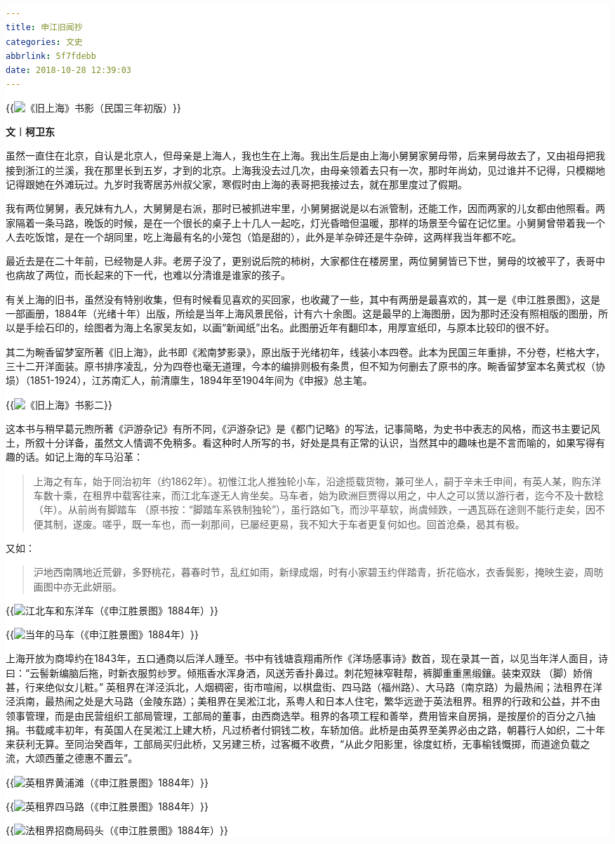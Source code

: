```yaml
---
title: 申江旧闻抄
categories: 文史
abbrlink: 5f7fdebb
date: 2018-10-28 12:39:03
---
```

{{<img src="https://ian2.oss-cn-hangzhou.aliyuncs.com/2018-10-28-043926.jpg" alt="《旧上海》书影（民国三年初版）">}}

**文︱柯卫东**

虽然一直住在北京，自认是北京人，但母亲是上海人，我也生在上海。我出生后是由上海小舅舅家舅母带，后来舅母故去了，又由祖母把我接到浙江的兰溪，我在那里长到五岁，才到的北京。上海我没去过几次，由母亲领着去只有一次，那时年尚幼，见过谁并不记得，只模糊地记得跟她在外滩玩过。九岁时我寄居苏州叔父家，寒假时由上海的表哥把我接过去，就在那里度过了假期。

我有两位舅舅，表兄妹有九人，大舅舅是右派，那时已被抓进牢里，小舅舅据说是以右派管制，还能工作，因而两家的儿女都由他照看。两家隔着一条马路，晚饭的时候，是在一个很长的桌子上十几人一起吃，灯光昏暗但温暖，那样的场景至今留在记忆里。小舅舅曾带着我一个人去吃饭馆，是在一个胡同里，吃上海最有名的小笼包（馅是甜的），此外是羊杂碎还是牛杂碎，这两样我当年都不吃。

最近去是在二十年前，已经物是人非。老房子没了，更别说后院的柿树，大家都住在楼房里，两位舅舅皆已下世，舅母的坟被平了，表哥中也病故了两位，而长起来的下一代，也难以分清谁是谁家的孩子。

有关上海的旧书，虽然没有特别收集，但有时候看见喜欢的买回家，也收藏了一些，其中有两册是最喜欢的，其一是《申江胜景图》，这是一部画册，1884年（光绪十年）出版，所绘是当年上海风景民俗，计有六十余图。这是最早的上海图册，因为那时还没有照相版的图册，所以是手绘石印的，绘图者为海上名家吴友如，以画“新闻纸”出名。此图册近年有翻印本，用厚宣纸印，与原本比较印的很不好。

其二为畹香留梦室所著《旧上海》，此书即《淞南梦影录》，原出版于光绪初年，线装小本四卷。此本为民国三年重排，不分卷，栏格大字，三十二开洋面装。原书排序凌乱，分为四卷也毫无道理，今本的编排则极有条贯，但不知为何删去了原书的序。畹香留梦室本名黄式权（协埙）（1851\-1924），江苏南汇人，前清廪生，1894年至1904年间为《申报》总主笔。

{{<img src="https://ian2.oss-cn-hangzhou.aliyuncs.com/2018-10-28-043949.jpg" alt="《旧上海》书影二">}}

这本书与稍早葛元煦所著《沪游杂记》有所不同，《沪游杂记》是《都门记略》的写法，记事简略，为史书中表志的风格，而这书主要记风土，所叙十分详备，虽然文人情调不免稍多。看这种时人所写的书，好处是具有正常的认识，当然其中的趣味也是不言而喻的，如果写得有趣的话。如记上海的车马沿革：

> 上海之有车，始于同治初年（约1862年）。初惟江北人推独轮小车，沿途揽载货物，兼可坐人，嗣于辛未壬申间，有英人某，购东洋车数十乘，在租界中载客往来，而江北车遂无人肯坐矣。马车者，始为欧洲巨贾得以用之，中人之可以赁以游行者，迄今不及十数稔 （年）。从前尚有脚踏车 （原书按：“脚踏车系铁制独轮”），虽行路如飞，而沙平草软，尚虞倾跌，一遇瓦砾在途则不能行走矣，因不便其制，遂废。嗟乎，既一车也，而一刹那间，已屡经更易，我不知大于车者更复何如也。回首沧桑，曷其有极。

又如：

> 沪地西南隅地近荒僻，多野桃花，暮春时节，乱红如雨，新绿成烟，时有小家碧玉约伴踏青，折花临水，衣香鬓影，掩映生姿，周昉画图中亦无此妍丽。

{{<img src="https://ian2.oss-cn-hangzhou.aliyuncs.com/2018-10-28-044007.jpg" alt="江北车和东洋车（《申江胜景图》1884年）">}}

{{<img src="https://ian2.oss-cn-hangzhou.aliyuncs.com/2018-10-28-044017.jpg" alt="当年的马车（《申江胜景图》1884年）">}}

上海开放为商埠约在1843年，五口通商以后洋人踵至。书中有钱塘袁翔甫所作《洋场感事诗》数首，现在录其一首，以见当年洋人面目，诗曰：“云髻新编脑后拖，时新衣服剪纱罗。倾瓶香水浑身洒，风送芳香扑鼻过。刺花短袜窄鞋帮，裤脚重重黑缎鑲。装束双趺 （脚）娇俏甚，行来绝似女儿粧。”
英租界在洋泾浜北，人烟稠密，街市喧闹，以棋盘街、四马路（福州路）、大马路（南京路）为最热闹；法租界在洋泾浜南，最热闹之处是大马路（金陵东路）；美租界在吴淞江北，系粤人和日本人住宅，繁华远逊于英法租界。租界的行政和公益，并不由领事管理，而是由民营组织工部局管理，工部局的董事，由西商选举。租界的各项工程和善举，费用皆来自房捐，是按屋价的百分之八抽捐。书载咸丰初年，有英国人在吴淞江上建大桥，凡过桥者付铜钱二枚，车轿加倍。此桥是由英界至美界必由之路，朝暮行人如织，二十年来获利无算。至同治癸酉年，工部局买归此桥，又另建三桥，过客概不收费，“从此夕阳影里，徐度虹桥，无事榆钱慨掷，而道途负载之流，大颂西董之德惠不置云”。

{{<img src="https://ian2.oss-cn-hangzhou.aliyuncs.com/2018-10-28-044045.jpg" alt="英租界黄浦滩（《申江胜景图》1884年）">}}

{{<img src="https://ian2.oss-cn-hangzhou.aliyuncs.com/2018-10-28-044045.jpg" alt="英租界四马路（《申江胜景图》1884年）">}}

{{<img src="https://ian2.oss-cn-hangzhou.aliyuncs.com/2018-10-28-044108.jpg" alt="法租界招商局码头（《申江胜景图》1884年）">}}
